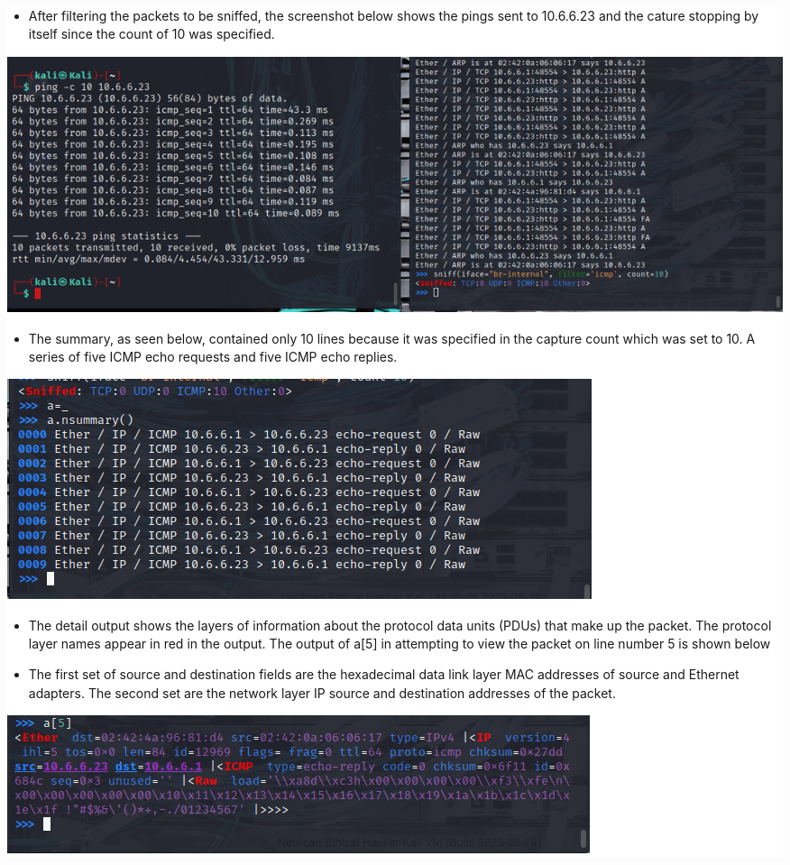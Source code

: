 -   After filtering the packets to be sniffed, the screenshot below
    shows the pings sent to 10.6.6.23 and the cature stopping by itself
    since the count of 10 was specified.

![pings_sent](media/CraftScapy/image41.png)

-   The summary, as seen below, contained only 10 lines because it was
    specified in the capture count which was set to 10. A series of five
    ICMP echo requests and five ICMP echo replies.

![summary](media/CraftScapy/image42.png)

-   The detail output shows the layers of information about the protocol
    data units (PDUs) that make up the packet. The protocol layer names
    appear in red in the output. The output of a\[5\] in attempting to
    view the packet on line number 5 is shown below

-   The first set of source and destination fields are the hexadecimal
    data link layer MAC addresses of source and Ethernet adapters. The
    second set are the network layer IP source and destination addresses
    of the packet.

![fields](media/CraftScapy/image43.png)
